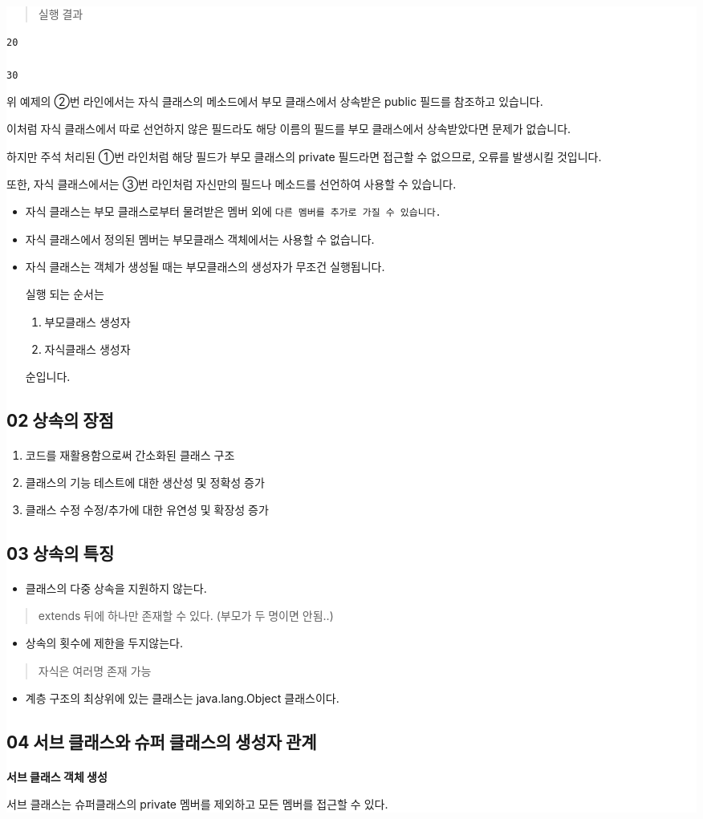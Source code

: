 
> 실행 결과

	20
	
	30

 

위 예제의 ②번 라인에서는 자식 클래스의 메소드에서 부모 클래스에서 상속받은 public 필드를 참조하고 있습니다.

이처럼 자식 클래스에서 따로 선언하지 않은 필드라도 해당 이름의 필드를 부모 클래스에서 상속받았다면 문제가 없습니다.

하지만 주석 처리된 ①번 라인처럼 해당 필드가 부모 클래스의 private 필드라면 접근할 수 없으므로, 오류를 발생시킬 것입니다.

또한, 자식 클래스에서는 ③번 라인처럼 자신만의 필드나 메소드를 선언하여 사용할 수 있습니다.



- 자식 클래스는 부모 클래스로부터 물려받은 멤버 외에 `다른 멤버를 추가로 가질 수 있습니다.`

- 자식 클래스에서 정의된 멤버는 부모클래스 객체에서는 사용할 수 없습니다.

- 자식 클래스는 객체가 생성될 때는 부모클래스의 생성자가 무조건 실행됩니다.

	실행 되는 순서는
	
	1) 부모클래스 생성자
	
	2) 자식클래스 생성자
	
	순입니다.


## 02 상속의 장점

1. 코드를 재활용함으로써 간소화된 클래스 구조

2. 클래스의 기능 테스트에 대한 생산성 및 정확성 증가

3. 클래스 수정 수정/추가에 대한 유연성 및 확장성 증가



## 03 상속의 특징

- 클래스의 다중 상속을 지원하지 않는다.

> extends 뒤에 하나만 존재할 수 있다. (부모가 두 명이면 안됨..)

- 상속의 횟수에 제한을 두지않는다.

> 자식은 여러명 존재 가능

- 계층 구조의 최상위에 있는 클래스는 java.lang.Object 클래스이다.


## 04 서브 클래스와 슈퍼 클래스의 생성자 관계

**서브 클래스 객체 생성**

서브 클래스는 슈퍼클래스의 private 멤버를 제외하고 모든 멤버를 접근할 수 있다.

